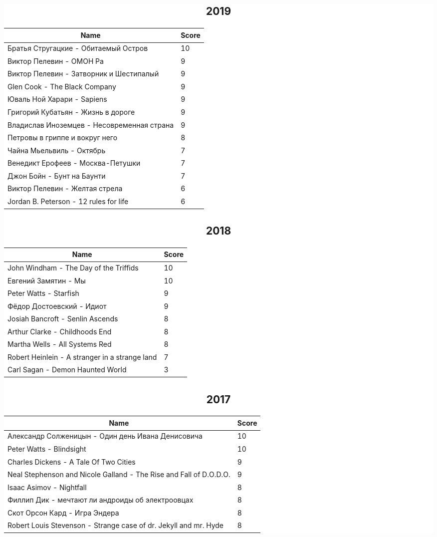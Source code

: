 <h2 id="2019" style="text-align: center;">2019</h2>

| Name | Score |
|------|-------|
| Братья Стругацкие - Обитаемый Остров | 10 |
| Виктор Пелевин - ОМОН Ра | 9 |
| Виктор Пелевин - Затворник и Шестипалый | 9 |
| Glen Cook - The Black Company | 9 |
| Юваль Ной Харари - Sapiens | 9 |
| Григорий Кубатьян - Жизнь в дороге | 9 |
| Владислав Иноземцев - Несовременная страна | 9 |
| Петровы в гриппе и вокруг него | 8 |
| Чайна Мьельвиль - Октябрь | 7 |
| Венедикт Ерофеев - Москва-Петушки | 7 |
| Джон Бойн - Бунт на Баунти | 7 |
| Виктор Пелевин - Желтая стрела | 6 |
| Jordan B. Peterson - 12 rules for life | 6 |

<h2 id="2018" style="text-align: center;">2018</h2>

| Name | Score |
|------|-------|
| John Windham - The Day of the Triffids | 10 |
| Евгений Замятин - Мы | 10 |
| Peter Watts - Starfish | 9 |
| Фёдор Достоевский - Идиот | 9 |
| Josiah Bancroft - Senlin Ascends | 8 |
| Arthur Clarke - Childhoods End | 8 |
| Martha Wells - All Systems Red | 8 |
| Robert Heinlein - A stranger in a strange land | 7 |
| Carl Sagan - Demon Haunted World | 3 |

<h2 id="2017" style="text-align: center;">2017</h2>

| Name | Score |
|------|-------|
| Александр Солженицын - Один день Ивана Денисовича | 10 |
| Peter Watts - Blindsight | 10 |
| Charles Dickens - A Tale Of Two Cities | 9 |
| Neal Stephenson and Nicole Galland - The Rise and Fall of D.O.D.O. | 9 |
| Isaac Asimov - Nightfall | 8 |
| Филлип Дик - мечтают ли андроиды об электроовцах | 8 |
| Скот Орсон Кард - Игра Эндера | 8 |
| Robert Louis Stevenson - Strange case of dr. Jekyll and mr. Hyde | 8 |